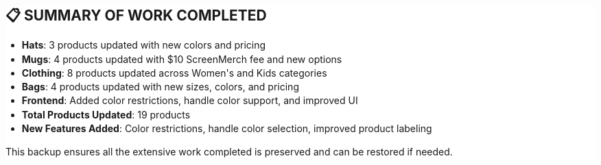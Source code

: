 
## 📋 SUMMARY OF WORK COMPLETED
- **Hats**: 3 products updated with new colors and pricing
- **Mugs**: 4 products updated with $10 ScreenMerch fee and new options
- **Clothing**: 8 products updated across Women's and Kids categories
- **Bags**: 4 products updated with new sizes, colors, and pricing
- **Frontend**: Added color restrictions, handle color support, and improved UI
- **Total Products Updated**: 19 products
- **New Features Added**: Color restrictions, handle color selection, improved product labeling

This backup ensures all the extensive work completed is preserved and can be restored if needed.
